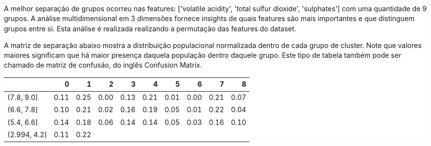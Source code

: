 <p>A melhor separação de grupos ocorreu nas features: ['volatile acidity', 'total sulfur dioxide', 'sulphates'] com uma quantidade de 9 grupos. A análise multidimensional em 3 dimensões fornece insights de quais features são mais importantes e que distinguem grupos entre si. Esta análise é realizada realizando a permutação das features do dataset.</p>
<p>A matriz de separação abaixo mostra a distribuição populacional normalizada dentro de cada grupo de cluster. Note que valores maiores significam que há maior presença daquela população dentro daquele grupo. Este tipo de tabela também pode ser chamado de matriz de confusão, do inglês Confusion Matrix.</p>
<table>
<thead>
<tr>
<th align="left"></th>
<th align="right">0</th>
<th align="right">1</th>
<th align="right">2</th>
<th align="right">3</th>
<th align="right">4</th>
<th align="right">5</th>
<th align="right">6</th>
<th align="right">7</th>
<th align="right">8</th>
</tr>
</thead>
<tbody>
<tr>
<td align="left">(7.8, 9.0]</td>
<td align="right">0.11</td>
<td align="right">0.25</td>
<td align="right">0.00</td>
<td align="right">0.13</td>
<td align="right">0.21</td>
<td align="right">0.01</td>
<td align="right">0.00</td>
<td align="right">0.21</td>
<td align="right">0.07</td>
</tr>
<tr>
<td align="left">(6.6, 7.8]</td>
<td align="right">0.10</td>
<td align="right">0.21</td>
<td align="right">0.02</td>
<td align="right">0.16</td>
<td align="right">0.19</td>
<td align="right">0.05</td>
<td align="right">0.01</td>
<td align="right">0.22</td>
<td align="right">0.04</td>
</tr>
<tr>
<td align="left">(5.4, 6.6]</td>
<td align="right">0.14</td>
<td align="right">0.18</td>
<td align="right">0.06</td>
<td align="right">0.14</td>
<td align="right">0.14</td>
<td align="right">0.05</td>
<td align="right">0.03</td>
<td align="right">0.16</td>
<td align="right">0.10</td>
</tr>
<tr>
<td align="left">(2.994, 4.2]</td>
<td align="right">0.11</td>
<td align="right">0.22</td>